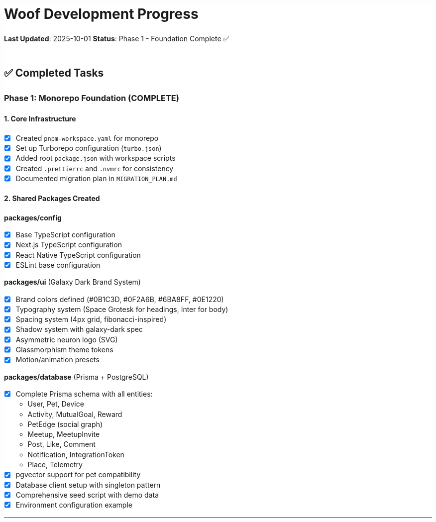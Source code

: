 # Woof Development Progress

**Last Updated**: 2025-10-01
**Status**: Phase 1 - Foundation Complete ✅

---

## ✅ Completed Tasks

### Phase 1: Monorepo Foundation (COMPLETE)

#### 1. Core Infrastructure
- [x] Created `pnpm-workspace.yaml` for monorepo
- [x] Set up Turborepo configuration (`turbo.json`)
- [x] Added root `package.json` with workspace scripts
- [x] Created `.prettierrc` and `.nvmrc` for consistency
- [x] Documented migration plan in `MIGRATION_PLAN.md`

#### 2. Shared Packages Created

**packages/config**
- [x] Base TypeScript configuration
- [x] Next.js TypeScript configuration
- [x] React Native TypeScript configuration
- [x] ESLint base configuration

**packages/ui** (Galaxy Dark Brand System)
- [x] Brand colors defined (#0B1C3D, #0F2A6B, #6BA8FF, #0E1220)
- [x] Typography system (Space Grotesk for headings, Inter for body)
- [x] Spacing system (4px grid, fibonacci-inspired)
- [x] Shadow system with galaxy-dark spec
- [x] Asymmetric neuron logo (SVG)
- [x] Glassmorphism theme tokens
- [x] Motion/animation presets

**packages/database** (Prisma + PostgreSQL)
- [x] Complete Prisma schema with all entities:
  - User, Pet, Device
  - Activity, MutualGoal, Reward
  - PetEdge (social graph)
  - Meetup, MeetupInvite
  - Post, Like, Comment
  - Notification, IntegrationToken
  - Place, Telemetry
- [x] pgvector support for pet compatibility
- [x] Database client setup with singleton pattern
- [x] Comprehensive seed script with demo data
- [x] Environment configuration example

---
